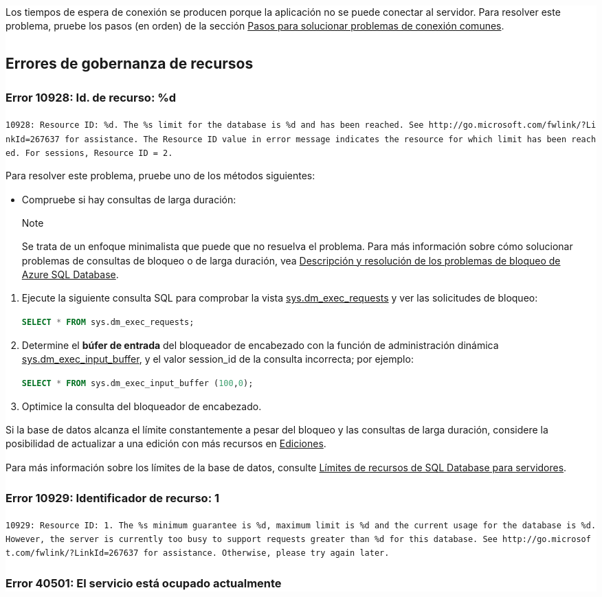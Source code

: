 Los tiempos de espera de conexión se producen porque la aplicación no se puede conectar al servidor. Para resolver este problema, pruebe los pasos (en orden) de la sección [Pasos para solucionar problemas de conexión comunes](#steps-to-fix-common-connection-issues).

## <a name="resource-governance-errors"></a>Errores de gobernanza de recursos

### <a name="error-10928-resource-id-d"></a>Error 10928: Id. de recurso: %d

`10928: Resource ID: %d. The %s limit for the database is %d and has been reached. See http://go.microsoft.com/fwlink/?LinkId=267637 for assistance. The Resource ID value in error message indicates the resource for which limit has been reached. For sessions, Resource ID = 2.`

Para resolver este problema, pruebe uno de los métodos siguientes:

- Compruebe si hay consultas de larga duración:

  > [!NOTE]
  > Se trata de un enfoque minimalista que puede que no resuelva el problema. Para más información sobre cómo solucionar problemas de consultas de bloqueo o de larga duración, vea [Descripción y resolución de los problemas de bloqueo de Azure SQL Database](understand-resolve-blocking.md).

1. Ejecute la siguiente consulta SQL para comprobar la vista [sys.dm_exec_requests](/sql/relational-databases/system-dynamic-management-views/sys-dm-exec-requests-transact-sql) y ver las solicitudes de bloqueo:

   ```sql
   SELECT * FROM sys.dm_exec_requests;
   ```

1. Determine el **búfer de entrada** del bloqueador de encabezado con la función de administración dinámica [sys.dm_exec_input_buffer](/sql/relational-databases/system-dynamic-management-views/sys-dm-exec-input-buffer-transact-sql), y el valor session_id de la consulta incorrecta; por ejemplo:

   ```sql 
   SELECT * FROM sys.dm_exec_input_buffer (100,0);
   ```

1. Optimice la consulta del bloqueador de encabezado.

Si la base de datos alcanza el límite constantemente a pesar del bloqueo y las consultas de larga duración, considere la posibilidad de actualizar a una edición con más recursos en [Ediciones](https://azure.microsoft.com/pricing/details/sql-database/).

Para más información sobre los límites de la base de datos, consulte [Límites de recursos de SQL Database para servidores](./resource-limits-logical-server.md).

### <a name="error-10929-resource-id-1"></a>Error 10929: Identificador de recurso: 1

`10929: Resource ID: 1. The %s minimum guarantee is %d, maximum limit is %d and the current usage for the database is %d. However, the server is currently too busy to support requests greater than %d for this database. See http://go.microsoft.com/fwlink/?LinkId=267637 for assistance. Otherwise, please try again later.`

### <a name="error-40501-the-service-is-currently-busy"></a>Error 40501: El servicio está ocupado actualmente
